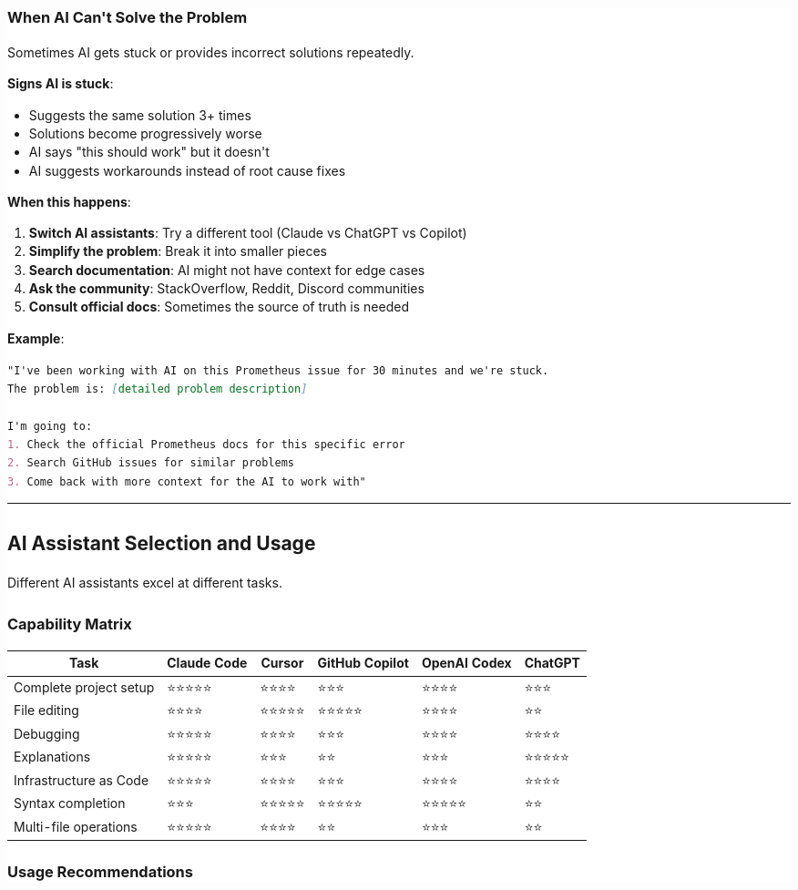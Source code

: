 ### When AI Can't Solve the Problem

Sometimes AI gets stuck or provides incorrect solutions repeatedly.

**Signs AI is stuck**:
- Suggests the same solution 3+ times
- Solutions become progressively worse
- AI says "this should work" but it doesn't
- AI suggests workarounds instead of root cause fixes

**When this happens**:

1. **Switch AI assistants**: Try a different tool (Claude vs ChatGPT vs Copilot)
2. **Simplify the problem**: Break it into smaller pieces
3. **Search documentation**: AI might not have context for edge cases
4. **Ask the community**: StackOverflow, Reddit, Discord communities
5. **Consult official docs**: Sometimes the source of truth is needed

**Example**:
```markdown
"I've been working with AI on this Prometheus issue for 30 minutes and we're stuck.
The problem is: [detailed problem description]

I'm going to:
1. Check the official Prometheus docs for this specific error
2. Search GitHub issues for similar problems
3. Come back with more context for the AI to work with"
```

---

## AI Assistant Selection and Usage

Different AI assistants excel at different tasks.

### Capability Matrix

| Task | Claude Code | Cursor | GitHub Copilot | OpenAI Codex | ChatGPT |
|------|-------------|--------|----------------|--------------|---------|
| Complete project setup | ⭐⭐⭐⭐⭐ | ⭐⭐⭐⭐ | ⭐⭐⭐ | ⭐⭐⭐⭐ | ⭐⭐⭐ |
| File editing | ⭐⭐⭐⭐ | ⭐⭐⭐⭐⭐ | ⭐⭐⭐⭐⭐ | ⭐⭐⭐⭐ | ⭐⭐ |
| Debugging | ⭐⭐⭐⭐⭐ | ⭐⭐⭐⭐ | ⭐⭐⭐ | ⭐⭐⭐⭐ | ⭐⭐⭐⭐ |
| Explanations | ⭐⭐⭐⭐⭐ | ⭐⭐⭐ | ⭐⭐ | ⭐⭐⭐ | ⭐⭐⭐⭐⭐ |
| Infrastructure as Code | ⭐⭐⭐⭐⭐ | ⭐⭐⭐⭐ | ⭐⭐⭐ | ⭐⭐⭐⭐ | ⭐⭐⭐⭐ |
| Syntax completion | ⭐⭐⭐ | ⭐⭐⭐⭐⭐ | ⭐⭐⭐⭐⭐ | ⭐⭐⭐⭐⭐ | ⭐⭐ |
| Multi-file operations | ⭐⭐⭐⭐⭐ | ⭐⭐⭐⭐ | ⭐⭐ | ⭐⭐⭐ | ⭐⭐ |

### Usage Recommendations
